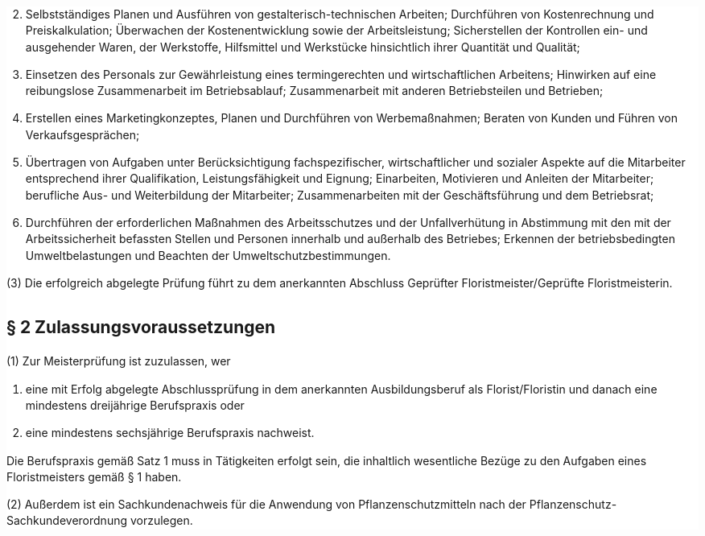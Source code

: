 
2.  Selbstständiges Planen und Ausführen von gestalterisch-technischen
    Arbeiten; Durchführen von Kostenrechnung und Preiskalkulation;
    Überwachen der Kostenentwicklung sowie der Arbeitsleistung;
    Sicherstellen der Kontrollen ein- und ausgehender Waren, der
    Werkstoffe, Hilfsmittel und Werkstücke hinsichtlich ihrer Quantität
    und Qualität;


3.  Einsetzen des Personals zur Gewährleistung eines termingerechten und
    wirtschaftlichen Arbeitens; Hinwirken auf eine reibungslose
    Zusammenarbeit im Betriebsablauf; Zusammenarbeit mit anderen
    Betriebsteilen und Betrieben;


4.  Erstellen eines Marketingkonzeptes, Planen und Durchführen von
    Werbemaßnahmen; Beraten von Kunden und Führen von Verkaufsgesprächen;


5.  Übertragen von Aufgaben unter Berücksichtigung fachspezifischer,
    wirtschaftlicher und sozialer Aspekte auf die Mitarbeiter entsprechend
    ihrer Qualifikation, Leistungsfähigkeit und Eignung; Einarbeiten,
    Motivieren und Anleiten der Mitarbeiter; berufliche Aus- und
    Weiterbildung der Mitarbeiter; Zusammenarbeiten mit der
    Geschäftsführung und dem Betriebsrat;


6.  Durchführen der erforderlichen Maßnahmen des Arbeitsschutzes und der
    Unfallverhütung in Abstimmung mit den mit der Arbeitssicherheit
    befassten Stellen und Personen innerhalb und außerhalb des Betriebes;
    Erkennen der betriebsbedingten Umweltbelastungen und Beachten der
    Umweltschutzbestimmungen.




(3) Die erfolgreich abgelegte Prüfung führt zu dem anerkannten
Abschluss Geprüfter Floristmeister/Geprüfte Floristmeisterin.


## § 2 Zulassungsvoraussetzungen

(1) Zur Meisterprüfung ist zuzulassen, wer

1.  eine mit Erfolg abgelegte Abschlussprüfung in dem anerkannten
    Ausbildungsberuf als Florist/Floristin und danach eine mindestens
    dreijährige Berufspraxis oder


2.  eine mindestens sechsjährige Berufspraxis nachweist.



Die Berufspraxis gemäß Satz 1 muss in Tätigkeiten erfolgt sein, die
inhaltlich wesentliche Bezüge zu den Aufgaben eines Floristmeisters
gemäß § 1 haben.

(2) Außerdem ist ein Sachkundenachweis für die Anwendung von
Pflanzenschutzmitteln nach der Pflanzenschutz-Sachkundeverordnung
vorzulegen.
